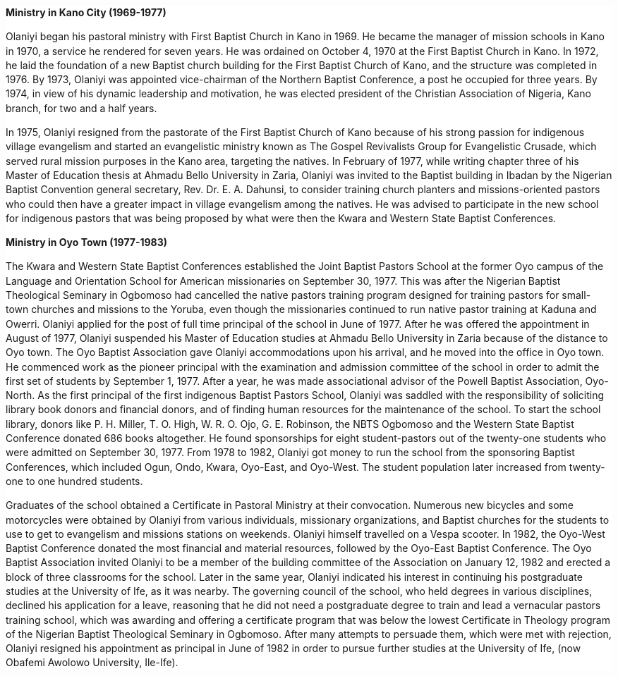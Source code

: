 **Ministry in Kano City (1969-1977)**

Olaniyi began his pastoral ministry with First Baptist Church in Kano in 1969. He became the manager of mission schools in Kano in 1970, a service he rendered for seven years. He was ordained on October 4, 1970 at the First Baptist Church in Kano. In 1972, he laid the foundation of a new Baptist church building for the First Baptist Church of Kano, and the structure was completed in 1976. By 1973, Olaniyi was appointed vice-chairman of the Northern Baptist Conference, a post he occupied for three years. By 1974, in view of his dynamic leadership and motivation, he was elected president of the Christian Association of Nigeria, Kano branch, for two and a half years.

In 1975, Olaniyi resigned from the pastorate of the First Baptist Church of Kano because of his strong passion for indigenous village evangelism and started an evangelistic ministry known as The Gospel Revivalists Group for Evangelistic Crusade, which served rural mission purposes in the Kano area, targeting the natives. In February of 1977, while writing chapter three of his Master of Education thesis at Ahmadu Bello University in Zaria, Olaniyi was invited to the Baptist building in Ibadan by the Nigerian Baptist Convention general secretary, Rev. Dr. E. A. Dahunsi, to consider training church planters and missions-oriented pastors who could then have a greater impact in village evangelism among the natives. He was advised to participate in the new school for indigenous pastors that was being proposed by what were then the Kwara and Western State Baptist Conferences.

**Ministry in Oyo Town (1977-1983)**

The Kwara and Western State Baptist Conferences established the Joint Baptist Pastors School at the former Oyo campus of the Language and Orientation School for American missionaries on September 30, 1977. This was after the Nigerian Baptist Theological Seminary in Ogbomoso had cancelled the native pastors training program designed for training pastors for small-town churches and missions to the Yoruba, even though the missionaries continued to run native pastor training at Kaduna and Owerri. Olaniyi applied for the post of full time principal of the school in June of 1977. After he was offered the appointment in August of 1977, Olaniyi suspended his Master of Education studies at Ahmadu Bello University in Zaria because of the distance to Oyo town. The Oyo Baptist Association gave Olaniyi accommodations upon his arrival, and he moved into the office in Oyo town. He commenced work as the pioneer principal with the examination and admission committee of the school in order to admit the first set of students by September 1, 1977. After a year, he was made associational advisor of the Powell Baptist Association, Oyo-North.
As the first principal of the first indigenous Baptist Pastors School, Olaniyi was saddled with the responsibility of soliciting library book donors and financial donors, and of finding human resources for the maintenance of the school. To start the school library, donors like P. H. Miller, T. O. High, W. R. O. Ojo, G. E. Robinson, the NBTS Ogbomoso and the Western State Baptist Conference donated 686 books altogether. He found sponsorships for eight student-pastors out of the twenty-one students who were admitted on September 30, 1977. From 1978 to 1982, Olaniyi got money to run the school from the sponsoring Baptist Conferences, which included Ogun, Ondo, Kwara, Oyo-East, and Oyo-West. The student population later increased from twenty-one to one hundred students.

Graduates of the school obtained a Certificate in Pastoral Ministry at their convocation. Numerous new bicycles and some motorcycles were obtained by Olaniyi from various individuals, missionary organizations, and Baptist churches for the students to use to get to evangelism and missions stations on weekends. Olaniyi himself travelled on a Vespa scooter. In 1982, the Oyo-West Baptist Conference donated the most financial and material resources, followed by the Oyo-East Baptist Conference. The Oyo Baptist Association invited Olaniyi to be a member of the building committee of the Association on January 12, 1982 and erected a block of three classrooms for the school. Later in the same year, Olaniyi indicated his interest in continuing his postgraduate studies at the University of Ife, as it was nearby. The governing council of the school, who held degrees in various disciplines, declined his application for a leave, reasoning that he did not need a postgraduate degree to train and lead a vernacular pastors training school, which was awarding and offering a certificate program that was below the lowest Certificate in Theology program of the Nigerian Baptist Theological Seminary in Ogbomoso. After many attempts to persuade them, which were met with rejection, Olaniyi resigned his appointment as principal in June of 1982 in order to pursue further studies at the University of Ife, (now Obafemi Awolowo University, Ile-Ife).

